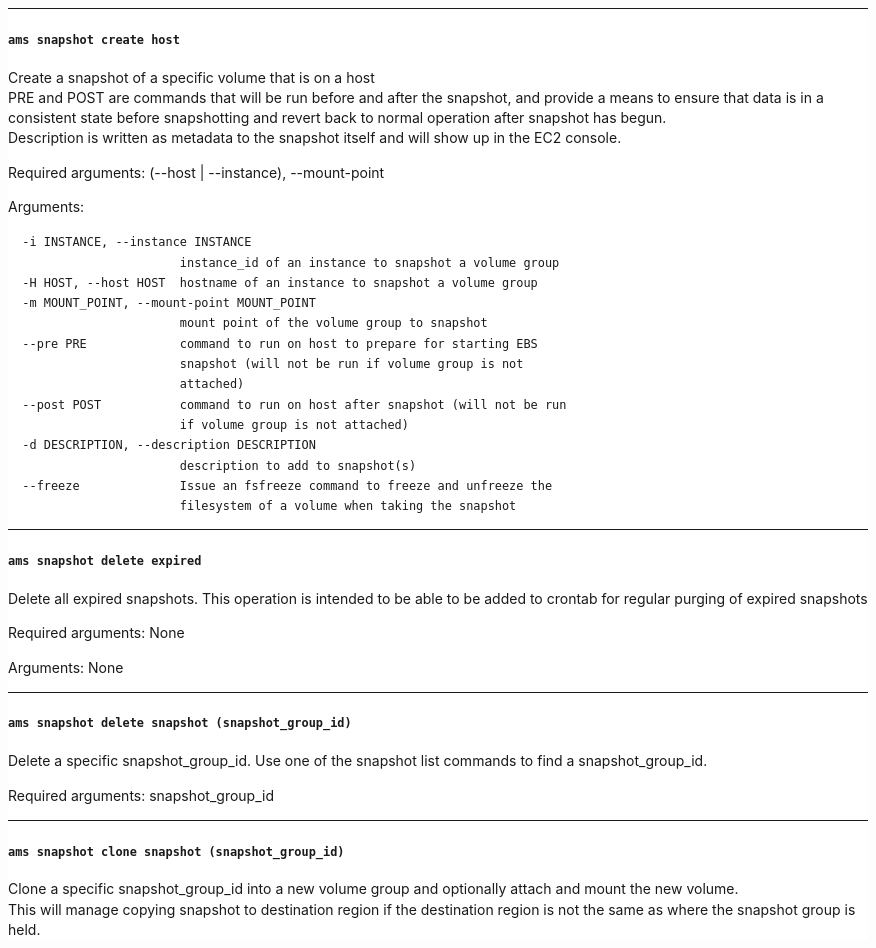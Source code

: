 ----

#### `ams snapshot create host`
Create a snapshot of a specific volume that is on a host<br>
PRE and POST are commands that will be run before and after the snapshot, and provide a means to ensure that data is in a
consistent state before snapshotting and revert back to normal operation after snapshot has begun.<br>
Description is written as metadata to the snapshot itself and will show up in the EC2 console.

Required arguments: (--host | --instance), --mount-point

Arguments:

      -i INSTANCE, --instance INSTANCE
                            instance_id of an instance to snapshot a volume group
      -H HOST, --host HOST  hostname of an instance to snapshot a volume group
      -m MOUNT_POINT, --mount-point MOUNT_POINT
                            mount point of the volume group to snapshot
      --pre PRE             command to run on host to prepare for starting EBS
                            snapshot (will not be run if volume group is not
                            attached)
      --post POST           command to run on host after snapshot (will not be run
                            if volume group is not attached)
      -d DESCRIPTION, --description DESCRIPTION
                            description to add to snapshot(s)
      --freeze              Issue an fsfreeze command to freeze and unfreeze the
                            filesystem of a volume when taking the snapshot

----

#### `ams snapshot delete expired`
Delete all expired snapshots. This operation is intended to be able to be added to crontab for regular purging of expired snapshots

Required arguments: None

Arguments: None

----

#### `ams snapshot delete snapshot (snapshot_group_id)`
Delete a specific snapshot_group_id. Use one of the snapshot list commands to find a snapshot_group_id.

Required arguments: snapshot_group_id

----

#### `ams snapshot clone snapshot (snapshot_group_id)`
Clone a specific snapshot_group_id into a new volume group and optionally attach and mount the new volume.<br>
This will manage copying snapshot to destination region if the destination region is not the same as where the snapshot group is held.<br>
